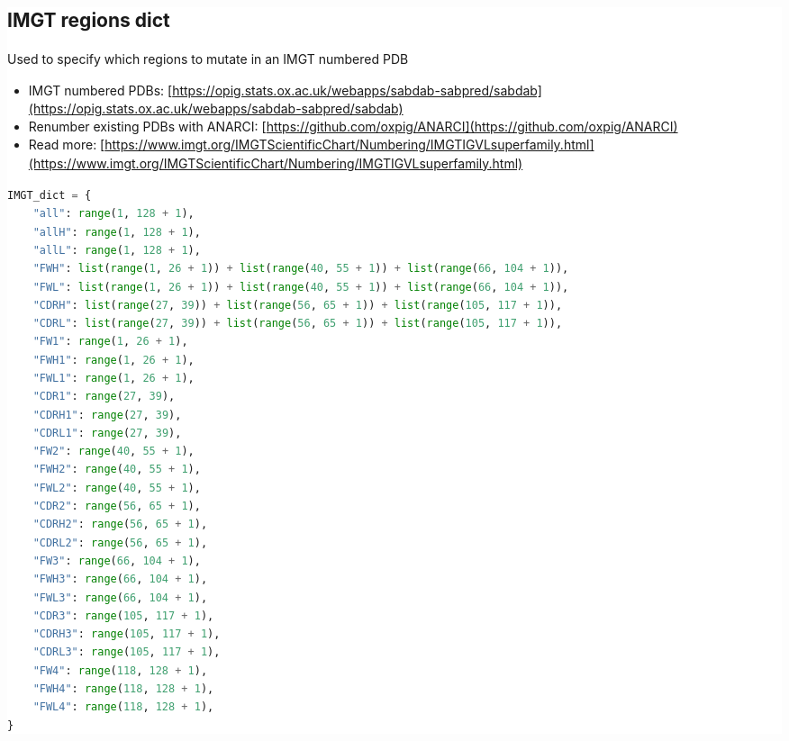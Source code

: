 ## IMGT regions dict
Used to specify which regions to mutate in an IMGT numbered PDB
- IMGT numbered PDBs: [https://opig.stats.ox.ac.uk/webapps/sabdab-sabpred/sabdab](https://opig.stats.ox.ac.uk/webapps/sabdab-sabpred/sabdab)
- Renumber existing PDBs with ANARCI: [https://github.com/oxpig/ANARCI](https://github.com/oxpig/ANARCI)
- Read more: [https://www.imgt.org/IMGTScientificChart/Numbering/IMGTIGVLsuperfamily.html](https://www.imgt.org/IMGTScientificChart/Numbering/IMGTIGVLsuperfamily.html)

```python
IMGT_dict = {
    "all": range(1, 128 + 1),
    "allH": range(1, 128 + 1),
    "allL": range(1, 128 + 1),
    "FWH": list(range(1, 26 + 1)) + list(range(40, 55 + 1)) + list(range(66, 104 + 1)),
    "FWL": list(range(1, 26 + 1)) + list(range(40, 55 + 1)) + list(range(66, 104 + 1)),
    "CDRH": list(range(27, 39)) + list(range(56, 65 + 1)) + list(range(105, 117 + 1)),
    "CDRL": list(range(27, 39)) + list(range(56, 65 + 1)) + list(range(105, 117 + 1)),
    "FW1": range(1, 26 + 1),
    "FWH1": range(1, 26 + 1),
    "FWL1": range(1, 26 + 1),
    "CDR1": range(27, 39),
    "CDRH1": range(27, 39),
    "CDRL1": range(27, 39),
    "FW2": range(40, 55 + 1),
    "FWH2": range(40, 55 + 1),
    "FWL2": range(40, 55 + 1),
    "CDR2": range(56, 65 + 1),
    "CDRH2": range(56, 65 + 1),
    "CDRL2": range(56, 65 + 1),
    "FW3": range(66, 104 + 1),
    "FWH3": range(66, 104 + 1),
    "FWL3": range(66, 104 + 1),
    "CDR3": range(105, 117 + 1),
    "CDRH3": range(105, 117 + 1),
    "CDRL3": range(105, 117 + 1),
    "FW4": range(118, 128 + 1),
    "FWH4": range(118, 128 + 1),
    "FWL4": range(118, 128 + 1),
}
```
